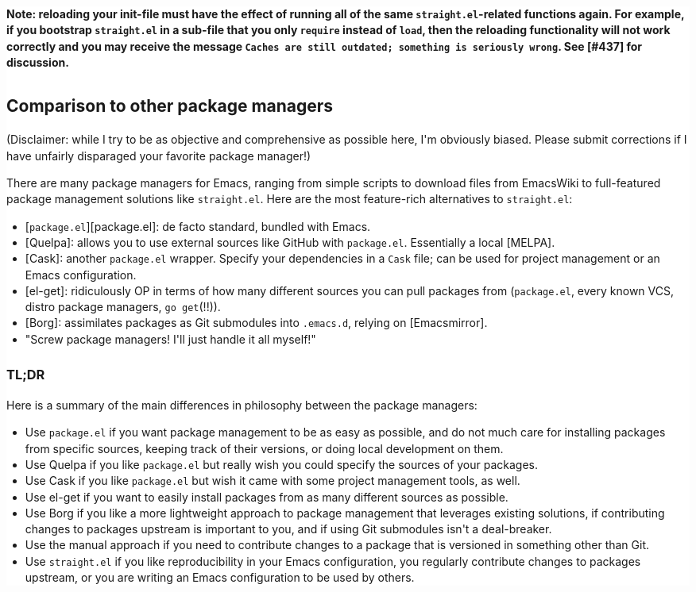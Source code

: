 **Note: reloading your init-file must have the effect of running all
of the same `straight.el`-related functions again. For example, if you
bootstrap `straight.el` in a sub-file that you only `require` instead
of `load`, then the reloading functionality will not work correctly
and you may receive the message `Caches are still outdated; something
is seriously wrong`. See [#437] for discussion.**

## Comparison to other package managers

(Disclaimer: while I try to be as objective and comprehensive as
possible here, I'm obviously biased. Please submit corrections if I
have unfairly disparaged your favorite package manager!)

There are many package managers for Emacs, ranging from simple scripts
to download files from EmacsWiki to full-featured package management
solutions like `straight.el`. Here are the most feature-rich
alternatives to `straight.el`:

* [`package.el`][package.el]: de facto standard, bundled with Emacs.
* [Quelpa]: allows you to use external sources like GitHub with
  `package.el`. Essentially a local [MELPA].
* [Cask]: another `package.el` wrapper. Specify your dependencies in a
  `Cask` file; can be used for project management or an Emacs
  configuration.
* [el-get]: ridiculously OP in terms of how many different sources you
  can pull packages from (`package.el`, every known VCS, distro
  package managers, `go get`(!!)).
* [Borg]: assimilates packages as Git submodules into `.emacs.d`,
  relying on [Emacsmirror].
* "Screw package managers! I'll just handle it all myself!"

### TL;DR

Here is a summary of the main differences in philosophy between the
package managers:

* Use `package.el` if you want package management to be as easy as
  possible, and do not much care for installing packages from specific
  sources, keeping track of their versions, or doing local development
  on them.
* Use Quelpa if you like `package.el` but really wish you could
  specify the sources of your packages.
* Use Cask if you like `package.el` but wish it came with some project
  management tools, as well.
* Use el-get if you want to easily install packages from as many
  different sources as possible.
* Use Borg if you like a more lightweight approach to package
  management that leverages existing solutions, if contributing
  changes to packages upstream is important to you, and if using Git
  submodules isn't a deal-breaker.
* Use the manual approach if you need to contribute changes to a
  package that is versioned in something other than Git.
* Use `straight.el` if you like reproducibility in your Emacs
  configuration, you regularly contribute changes to packages
  upstream, or you are writing an Emacs configuration to be used by
  others.
